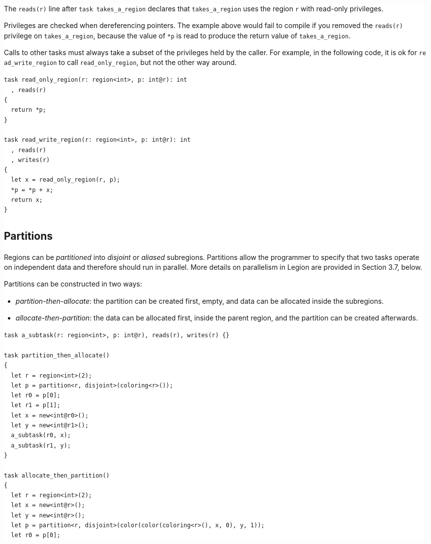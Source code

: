 The `reads(r)` line after `task takes_a_region` declares that
`takes_a_region` uses the region `r` with read-only privileges.

Privileges are checked when dereferencing pointers. The example above
would fail to compile if you removed the `reads(r)` privilege on
`takes_a_region`, because the value of `*p` is read to produce the
return value of `takes_a_region`.

Calls to other tasks must always take a subset of the privileges held
by the caller. For example, in the following code, it is ok for
`read_write_region` to call `read_only_region`, but not the other way
around.

```legion
task read_only_region(r: region<int>, p: int@r): int
  , reads(r)
{
  return *p;
}

task read_write_region(r: region<int>, p: int@r): int
  , reads(r)
  , writes(r)
{
  let x = read_only_region(r, p);
  *p = *p + x;
  return x;
}
```

## Partitions

Regions can be *partitioned* into *disjoint* or *aliased*
subregions. Partitions allow the programmer to specify that two tasks
operate on independent data and therefore should run in parallel. More
details on parallelism in Legion are provided in Section 3.7, below.

Partitions can be constructed in two ways:

  * *partition-then-allocate*: the partition can be created first,
    empty, and data can be allocated inside the subregions.

  * *allocate-then-partition*: the data can be allocated first, inside
    the parent region, and the partition can be created afterwards.

```legion
task a_subtask(r: region<int>, p: int@r), reads(r), writes(r) {}

task partition_then_allocate()
{
  let r = region<int>(2);
  let p = partition<r, disjoint>(coloring<r>());
  let r0 = p[0];
  let r1 = p[1];
  let x = new<int@r0>();
  let y = new<int@r1>();
  a_subtask(r0, x);
  a_subtask(r1, y);
}

task allocate_then_partition()
{
  let r = region<int>(2);
  let x = new<int@r>();
  let y = new<int@r>();
  let p = partition<r, disjoint>(color(color(coloring<r>(), x, 0), y, 1));
  let r0 = p[0];
```